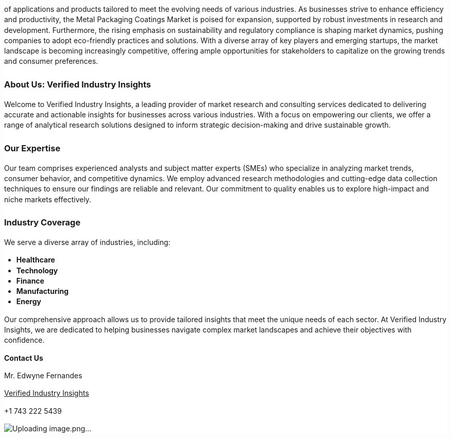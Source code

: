 of applications and products tailored to meet the evolving needs of various industries. As businesses strive to enhance efficiency and productivity, the Metal Packaging Coatings Market is poised for expansion, supported by robust investments in research and development. Furthermore, the rising emphasis on sustainability and regulatory compliance is shaping market dynamics, pushing companies to adopt eco-friendly practices and solutions. With a diverse array of key players and emerging startups, the market landscape is becoming increasingly competitive, offering ample opportunities for stakeholders to capitalize on the growing trends and consumer preferences.</p><h3>About Us: Verified Industry Insights</h3><p>Welcome to Verified Industry Insights, a leading provider of market research and consulting services dedicated to delivering accurate and actionable insights for businesses across various industries. With a focus on empowering our clients, we offer a range of analytical research solutions designed to inform strategic decision-making and drive sustainable growth.</p><h3>Our Expertise</h3><p>Our team comprises experienced analysts and subject matter experts (SMEs) who specialize in analyzing market trends, consumer behavior, and competitive dynamics. We employ advanced research methodologies and cutting-edge data collection techniques to ensure our findings are reliable and relevant. Our commitment to quality enables us to explore high-impact and niche markets effectively.</p><h3>Industry Coverage</h3><p>We serve a diverse array of industries, including:</p><ul><li><strong>Healthcare</strong></li><li><strong>Technology</strong></li><li><strong>Finance</strong></li><li><strong>Manufacturing</strong></li><li><strong>Energy</strong></li></ul><p>Our comprehensive approach allows us to provide tailored insights that meet the unique needs of each sector. At Verified Industry Insights, we are dedicated to helping businesses navigate complex market landscapes and achieve their objectives with confidence.</p><p><strong>Contact Us</strong></p><p>Mr. Edwyne Fernandes</p><p><a href="https://www.verifiedindustryinsights.com/">Verified Industry Insights</a></p><p>+1 743 222 5439</p>
![Uploading image.png…]()
